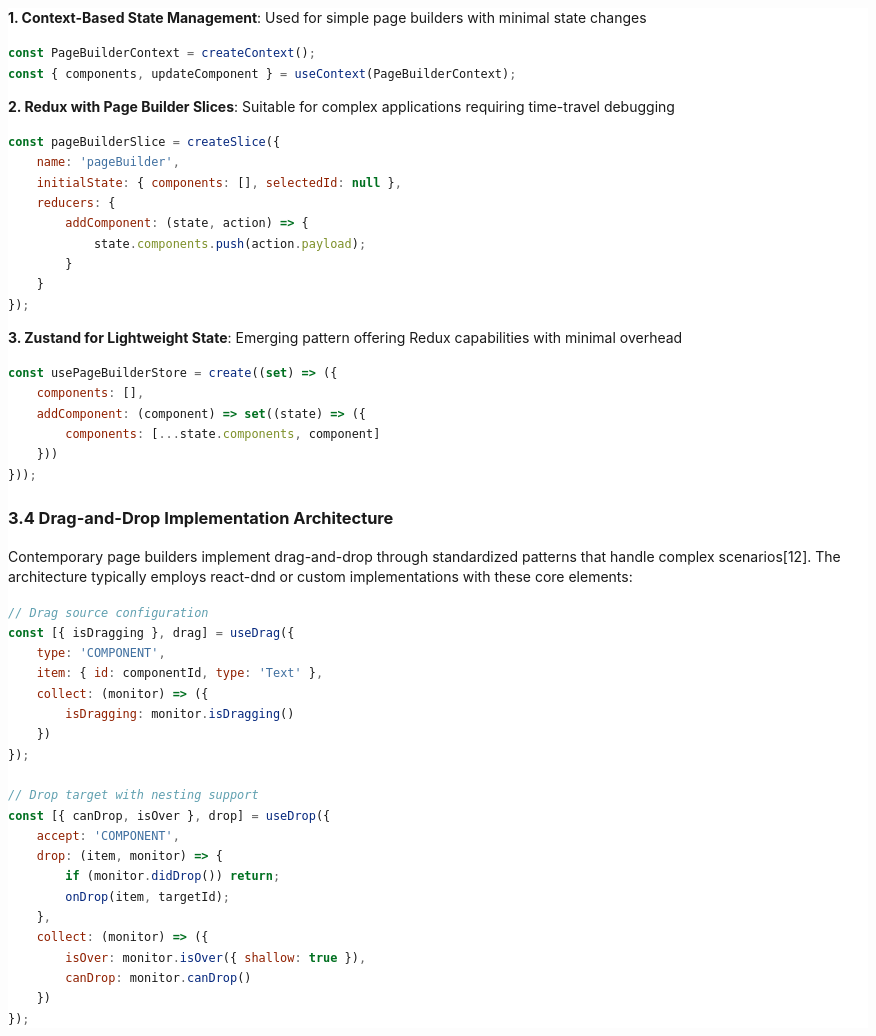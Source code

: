 **1. Context-Based State Management**: Used for simple page builders with minimal state changes
```javascript
const PageBuilderContext = createContext();
const { components, updateComponent } = useContext(PageBuilderContext);
```

**2. Redux with Page Builder Slices**: Suitable for complex applications requiring time-travel debugging
```javascript
const pageBuilderSlice = createSlice({
    name: 'pageBuilder',
    initialState: { components: [], selectedId: null },
    reducers: {
        addComponent: (state, action) => {
            state.components.push(action.payload);
        }
    }
});
```

**3. Zustand for Lightweight State**: Emerging pattern offering Redux capabilities with minimal overhead
```javascript
const usePageBuilderStore = create((set) => ({
    components: [],
    addComponent: (component) => set((state) => ({
        components: [...state.components, component]
    }))
}));
```

### 3.4 Drag-and-Drop Implementation Architecture

Contemporary page builders implement drag-and-drop through standardized patterns that handle complex scenarios[12]. The architecture typically employs react-dnd or custom implementations with these core elements:

```javascript
// Drag source configuration
const [{ isDragging }, drag] = useDrag({
    type: 'COMPONENT',
    item: { id: componentId, type: 'Text' },
    collect: (monitor) => ({
        isDragging: monitor.isDragging()
    })
});

// Drop target with nesting support
const [{ canDrop, isOver }, drop] = useDrop({
    accept: 'COMPONENT',
    drop: (item, monitor) => {
        if (monitor.didDrop()) return;
        onDrop(item, targetId);
    },
    collect: (monitor) => ({
        isOver: monitor.isOver({ shallow: true }),
        canDrop: monitor.canDrop()
    })
});
```
